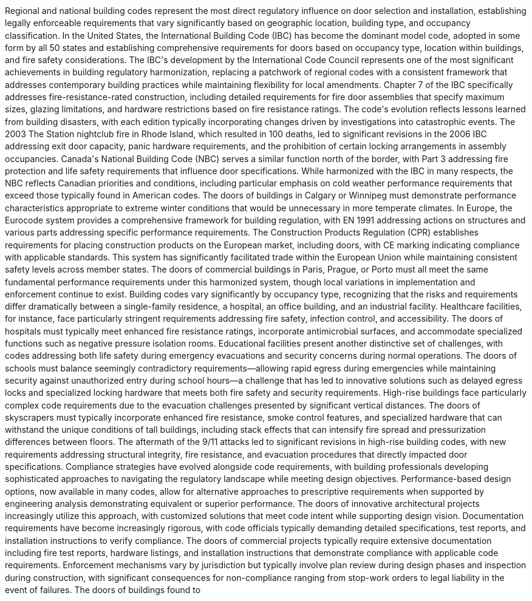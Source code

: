 Regional and national building codes represent the most direct regulatory influence on door selection and installation, establishing legally enforceable requirements that vary significantly based on geographic location, building type, and occupancy classification. In the United States, the International Building Code (IBC) has become the dominant model code, adopted in some form by all 50 states and establishing comprehensive requirements for doors based on occupancy type, location within buildings, and fire safety considerations. The IBC's development by the International Code Council represents one of the most significant achievements in building regulatory harmonization, replacing a patchwork of regional codes with a consistent framework that addresses contemporary building practices while maintaining flexibility for local amendments. Chapter 7 of the IBC specifically addresses fire-resistance-rated construction, including detailed requirements for fire door assemblies that specify maximum sizes, glazing limitations, and hardware restrictions based on fire resistance ratings. The code's evolution reflects lessons learned from building disasters, with each edition typically incorporating changes driven by investigations into catastrophic events. The 2003 The Station nightclub fire in Rhode Island, which resulted in 100 deaths, led to significant revisions in the 2006 IBC addressing exit door capacity, panic hardware requirements, and the prohibition of certain locking arrangements in assembly occupancies. Canada's National Building Code (NBC) serves a similar function north of the border, with Part 3 addressing fire protection and life safety requirements that influence door specifications. While harmonized with the IBC in many respects, the NBC reflects Canadian priorities and conditions, including particular emphasis on cold weather performance requirements that exceed those typically found in American codes. The doors of buildings in Calgary or Winnipeg must demonstrate performance characteristics appropriate to extreme winter conditions that would be unnecessary in more temperate climates. In Europe, the Eurocode system provides a comprehensive framework for building regulation, with EN 1991 addressing actions on structures and various parts addressing specific performance requirements. The Construction Products Regulation (CPR) establishes requirements for placing construction products on the European market, including doors, with CE marking indicating compliance with applicable standards. This system has significantly facilitated trade within the European Union while maintaining consistent safety levels across member states. The doors of commercial buildings in Paris, Prague, or Porto must all meet the same fundamental performance requirements under this harmonized system, though local variations in implementation and enforcement continue to exist. Building codes vary significantly by occupancy type, recognizing that the risks and requirements differ dramatically between a single-family residence, a hospital, an office building, and an industrial facility. Healthcare facilities, for instance, face particularly stringent requirements addressing fire safety, infection control, and accessibility. The doors of hospitals must typically meet enhanced fire resistance ratings, incorporate antimicrobial surfaces, and accommodate specialized functions such as negative pressure isolation rooms. Educational facilities present another distinctive set of challenges, with codes addressing both life safety during emergency evacuations and security concerns during normal operations. The doors of schools must balance seemingly contradictory requirements—allowing rapid egress during emergencies while maintaining security against unauthorized entry during school hours—a challenge that has led to innovative solutions such as delayed egress locks and specialized locking hardware that meets both fire safety and security requirements. High-rise buildings face particularly complex code requirements due to the evacuation challenges presented by significant vertical distances. The doors of skyscrapers must typically incorporate enhanced fire resistance, smoke control features, and specialized hardware that can withstand the unique conditions of tall buildings, including stack effects that can intensify fire spread and pressurization differences between floors. The aftermath of the 9/11 attacks led to significant revisions in high-rise building codes, with new requirements addressing structural integrity, fire resistance, and evacuation procedures that directly impacted door specifications. Compliance strategies have evolved alongside code requirements, with building professionals developing sophisticated approaches to navigating the regulatory landscape while meeting design objectives. Performance-based design options, now available in many codes, allow for alternative approaches to prescriptive requirements when supported by engineering analysis demonstrating equivalent or superior performance. The doors of innovative architectural projects increasingly utilize this approach, with customized solutions that meet code intent while supporting design vision. Documentation requirements have become increasingly rigorous, with code officials typically demanding detailed specifications, test reports, and installation instructions to verify compliance. The doors of commercial projects typically require extensive documentation including fire test reports, hardware listings, and installation instructions that demonstrate compliance with applicable code requirements. Enforcement mechanisms vary by jurisdiction but typically involve plan review during design phases and inspection during construction, with significant consequences for non-compliance ranging from stop-work orders to legal liability in the event of failures. The doors of buildings found to